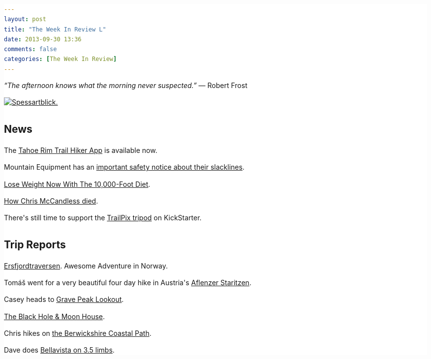 ```yaml
---
layout: post
title: "The Week In Review L"
date: 2013-09-30 13:36
comments: false
categories: [The Week In Review]
---
```


*“The afternoon knows what the morning never suspected.”*
― Robert Frost

<a href="http://www.flickr.com/photos/hendrikmorkel/9968408995/" title="Spessartblick"><img src="http://farm6.staticflickr.com/5530/9968408995_c25f5400fc_b.jpg" width="768" height="1024" alt="Spessartblick."></a>



## News

The [Tahoe Rim Trail Hiker App](http://www.guthookhikes.com/2013/09/tahoe-rim-trail-hiker-app-available-now.html) is available now.

Mountain Equipment has an [important safety notice about their slacklines](http://mtnequipment.blogspot.de/2013/09/product-safety-notice-slacklines.html).

[Lose Weight Now With The 10,000-Foot Diet](http://semi-rad.com/2013/09/lose-weight-now-with-the-10000-foot-diet/).

[How Chris McCandless died](http://www.newyorker.com/online/blogs/books/2013/09/how-chris-mccandless-died.html).

There's still time to support the [TrailPix tripod](http://www.kickstarter.com/projects/1312251870/trailpix-ultralight-tripod) on KickStarter.

<iframe width="1280" height="720" src="//www.youtube.com/embed/xbjC4c6HTqc?rel=0" frameborder="0" allowfullscreen></iframe>

## Trip Reports

[Ersfjordtraversen](http://www.rollomixed.com/2013/09/ersfjordtraversen.html). Awesome Adventure in Norway.

Tomáš went for a very beautiful four day hike in Austria's [Aflenzer Staritzen](http://zavistler.blogspot.de/2013/09/aflenzer-staritzen.html).

Casey heads to [Grave Peak Lookout](http://greenecasey.blogspot.de/2013/09/grave-peak-lookout.html).

[The Black Hole & Moon House](http://cedarandsand.blogspot.de/2013/09/the-black-hole-cedar-mesa-day-1.html).

Chris hikes on [the Berwickshire Coastal Path](http://cairn-in-the-mist.blogspot.de/2013/09/the-berwickshire-coastal-path-eyemouth.html).

Dave does [Bellavista on 3.5 limbs](http://davemacleod.blogspot.de/2013/09/bellavista-on-35-limbs.html).
